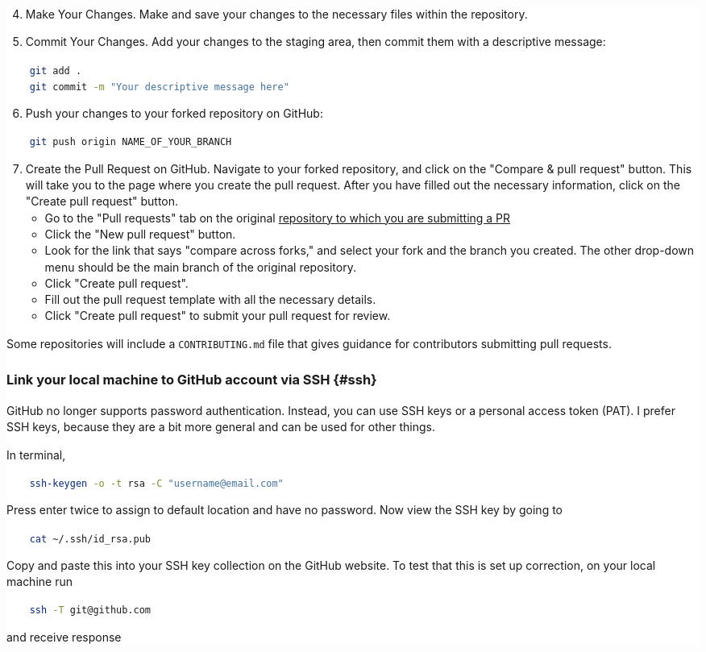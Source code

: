 4. Make Your Changes. Make and save your changes to the necessary files within the repository.

5. Commit Your Changes. Add your changes to the staging area, then commit them with a descriptive message:

```bash
    git add .
    git commit -m "Your descriptive message here"
```
6. Push your changes to your forked repository on GitHub:

```bash
    git push origin NAME_OF_YOUR_BRANCH
```

7. Create the Pull Request on GitHub. Navigate to your forked repository, and click on the "Compare & pull request" button. This will take you to the page where you create the pull request. After you have filled out the necessary information, click on the "Create pull request" button.
    + Go to the "Pull requests" tab on the original [repository to which you are submitting a PR](https://github.com/williamgilpin/cphy)
    + Click the "New pull request" button.
    + Look for the link that says "compare across forks," and select your fork and the branch you created. The other drop-down menu should be the main branch of the original repository.
    + Click "Create pull request".
    + Fill out the pull request template with all the necessary details.
    + Click "Create pull request" to submit your pull request for review.

Some repositories will include a `CONTRIBUTING.md` file that gives guidance for contributors submitting pull requests.


### Link your local machine to GitHub account via SSH {#ssh}

GitHub no longer supports password authentication. Instead, you can use SSH keys or a personal access token (PAT). I prefer SSH keys, because they are a bit more general and can be used for other things.

In terminal,
    
```bash
    ssh-keygen -o -t rsa -C "username@email.com"
```

Press enter twice to assign to default location and have no password. Now view the SSH key by going to

```bash
    cat ~/.ssh/id_rsa.pub
```

Copy and paste this into your SSH key collection on the GitHub website. To test that this is set up correction, on your local machine run

```bash
    ssh -T git@github.com
```

and receive response
